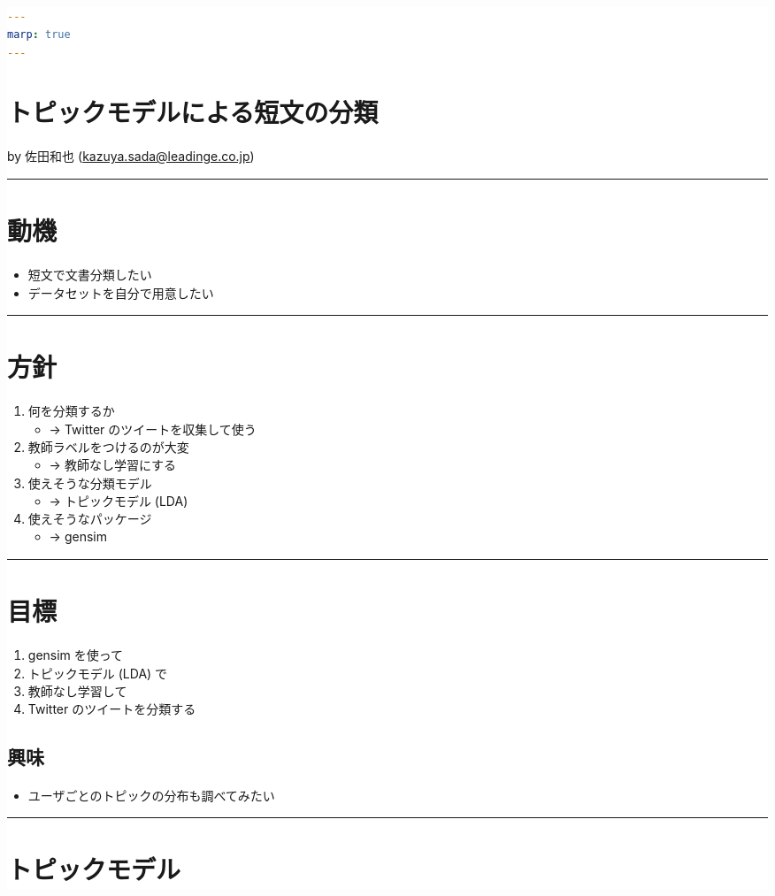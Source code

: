 ```yaml
---
marp: true
---
```


# トピックモデルによる短文の分類

by 佐田和也 (kazuya.sada@leadinge.co.jp)

---



# 動機
- 短文で文書分類したい
- データセットを自分で用意したい

---



# 方針

1. 何を分類するか
    - → Twitter のツイートを収集して使う
1. 教師ラベルをつけるのが大変
    - → 教師なし学習にする
1. 使えそうな分類モデル
    - → トピックモデル (LDA)
1. 使えそうなパッケージ
    - → gensim

---



# 目標

1. gensim を使って
1. トピックモデル (LDA) で
1. 教師なし学習して
1. Twitter のツイートを分類する

## 興味

- ユーザごとのトピックの分布も調べてみたい

---



# トピックモデル
